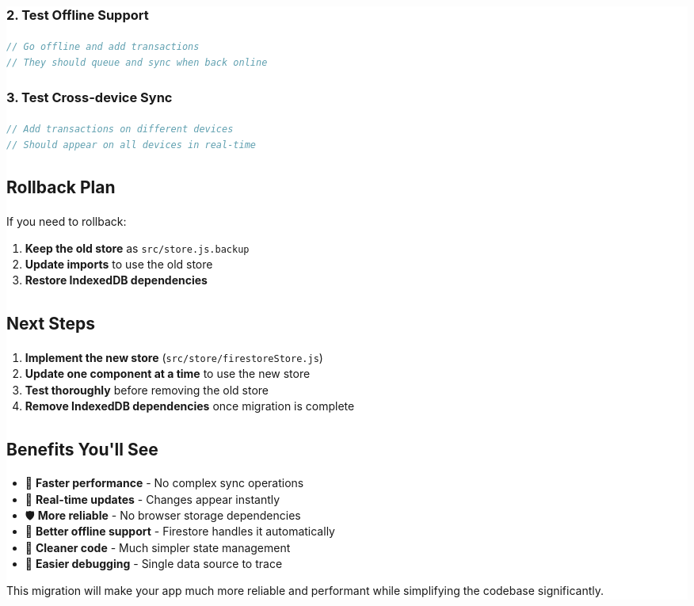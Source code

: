 ### 2. Test Offline Support
```javascript
// Go offline and add transactions
// They should queue and sync when back online
```

### 3. Test Cross-device Sync
```javascript
// Add transactions on different devices
// Should appear on all devices in real-time
```

## Rollback Plan

If you need to rollback:

1. **Keep the old store** as `src/store.js.backup`
2. **Update imports** to use the old store
3. **Restore IndexedDB dependencies**

## Next Steps

1. **Implement the new store** (`src/store/firestoreStore.js`)
2. **Update one component at a time** to use the new store
3. **Test thoroughly** before removing the old store
4. **Remove IndexedDB dependencies** once migration is complete

## Benefits You'll See

- 🚀 **Faster performance** - No complex sync operations
- 🔄 **Real-time updates** - Changes appear instantly
- 🛡️ **More reliable** - No browser storage dependencies
- 📱 **Better offline support** - Firestore handles it automatically
- 🧹 **Cleaner code** - Much simpler state management
- 🔧 **Easier debugging** - Single data source to trace

This migration will make your app much more reliable and performant while simplifying the codebase significantly.
